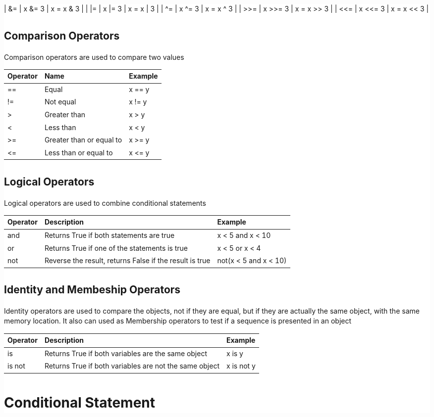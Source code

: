 | &=       | x &= 3  | x = x & 3  |
| \|=      | x \|= 3 | x = x \| 3 |
| ^=       | x ^= 3  | x = x ^ 3  |
| >>=      | x >>= 3 | x = x >> 3 |
| <<=      | x <<= 3 | x = x << 3 |

## Comparison Operators

Comparison operators are used to compare two values

| Operator | Name                     | Example |
| :------- | :----------------------- | :------ |
| ==       | Equal                    | x == y  |
| !=       | Not equal                | x != y  |
| >        | Greater than             | x > y   |
| <        | Less than                | x < y   |
| >=       | Greater than or equal to | x >= y  |
| <=       | Less than or equal to    | x <= y  |

## Logical Operators

Logical operators are used to combine conditional statements

| Operator | Description                                             | Example               |
| :------- | :------------------------------------------------------ | :-------------------- |
| and      | Returns True if both statements are true                | x < 5 and x < 10      |
| or       | Returns True if one of the statements is true           | x < 5 or x < 4        |
| not      | Reverse the result, returns False if the result is true | not(x < 5 and x < 10) |

## Identity and Membeship Operators

Identity operators are used to compare the objects, not if they are equal, but if they are actually the same object, with the same memory location. It also can used as Membership operators to test if a sequence is presented in an object

| Operator | Description                                            | Example    |
| :------- | :----------------------------------------------------- | :--------- |
| is       | Returns True if both variables are the same object     | x is y     |
| is not   | Returns True if both variables are not the same object | x is not y |

# Conditional Statement
